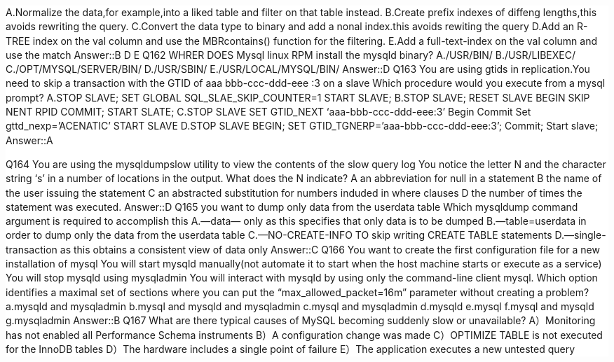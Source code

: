 A.Normalize the data,for example,into a liked table and filter on that table instead.
B.Create prefix indexes of diffeng lengths,this avoids rewriting the query.
C.Convert the data type to binary and add a nonal index.this avoids rewiting the query
D.Add an R-TREE index on the val column and use the MBRcontains() function for the
filtering.
E.Add a full-text-index on the val column and use the match Answer::B D E
Q162
WHRER DOES Mysql linux RPM install the mysqld binary? A./USR/BIN/
B./USR/LIBEXEC/ C./OPT/MYSQL/SERVER/BIN/ D./USR/SBIN/ E./USR/LOCAL/MYSQL/BIN/
Answer::D Q163
You are using gtids in replication.You need to skip a transaction with the GTID of aaa
bbb-ccc-ddd-eee :3 on a slave
Which procedure would you execute from a mysql prompt?
A.STOP SLAVE;
SET GLOBAL SQL_SLAE_SKIP_COUNTER=1 START SLAVE;
B.STOP SLAVE; RESET SLAVE BEGIN
SKIP NENT RPID COMMIT;
START SLATE;
C.STOP SLAVE
SET GTID_NEXT ‘aaa-bbb-ccc-ddd-eee:3’ Begin
Commit
Set gttd_nexp=’ACENATIC’ START SLAVE
D.STOP SLAVE BEGIN;
SET GTID_TGNERP=’aaa-bbb-ccc-ddd-eee:3’; Commit;
Start slave; Answer::A

Q164
You are using the mysqldumpslow utility to view the contents of the slow query log
You notice the letter N and the character string ‘s’ in a number of locations in the output.
What does the N indicate?
A an abbreviation for null in a statement
B the name of the user issuing the statement
C an abstracted substitution for numbers induded in where clauses D the number of times the statement was executed.
Answer::D Q165
you want to dump only data from the userdata table
Which mysqldump command argument is required to accomplish this A.—data— only as this specifies that only data is
to be dumped
B.—table=userdata in order to dump only the data from the userdata table C.—NO-CREATE-INFO TO skip writing CREATE TABLE statements
D.—single-transaction as this obtains a consistent view of data only Answer::C
Q166
You want to create the first configuration file for a new installation of mysql You will start mysqld manually(not automate it to start when the host machine starts or
execute as a service)
You will stop mysqld using mysqladmin
You will interact with mysqld by using only the command-line client mysql. Which option identifies a maximal set of sections where you can put the “max_allowed_packet=16m” parameter without creating a problem?
a.mysqld and mysqladmin
b.mysql and mysqld and mysqladmin
c.mysql and mysqladmin
d.mysqld
e.mysql
f.mysql and mysqld
g.mysqladmin Answer::B Q167
What are there typical causes of MySQL becoming suddenly slow or unavailable? A）Monitoring has not enabled all Performance Schema instruments
B）A configuration change was made
C）OPTIMIZE TABLE is not executed for the InnoDB tables D）The hardware includes a single point of failure E）The application executes a new untested query
